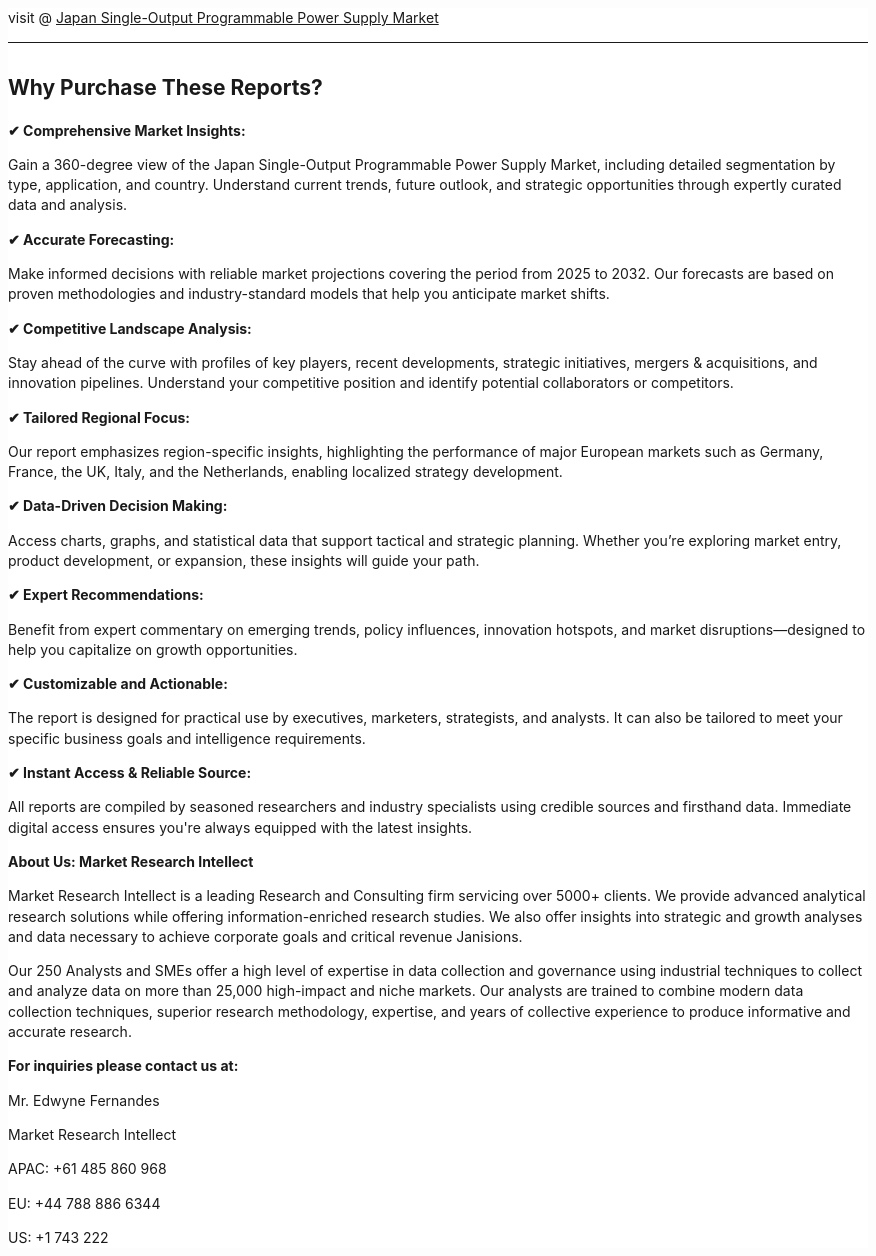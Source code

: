 visit&nbsp;@</strong>&nbsp;</span><span class="font-[700]"><a href="https://www.marketresearchintellect.com/product/global-single-output-programmable-power-supply-market/?utm_source=Linkedin&utm_medium=019" target="_blank" data-tracking-control-name="article-ssr-frontend-pulse_little-text-block" data-tracking-will-navigate="" data-test-link="">Japan Single-Output Programmable Power Supply Market</a></span></p></blockquote><hr /><h2>Why Purchase These Reports?</h2><p><strong>✔ Comprehensive Market Insights:</strong></p><p>Gain a 360-degree view of the Japan Single-Output Programmable Power Supply Market, including detailed segmentation by type, application, and country. Understand current trends, future outlook, and strategic opportunities through expertly curated data and analysis.</p><p><strong>✔ Accurate Forecasting:</strong></p><p>Make informed decisions with reliable market projections covering the period from 2025 to 2032. Our forecasts are based on proven methodologies and industry-standard models that help you anticipate market shifts.</p><p><strong>✔ Competitive Landscape Analysis:</strong></p><p>Stay ahead of the curve with profiles of key players, recent developments, strategic initiatives, mergers &amp; acquisitions, and innovation pipelines. Understand your competitive position and identify potential collaborators or competitors.</p><p><strong>✔ Tailored Regional Focus:</strong></p><p>Our report emphasizes region-specific insights, highlighting the performance of major European markets such as Germany, France, the UK, Italy, and the Netherlands, enabling localized strategy development.</p><p><strong>✔ Data-Driven Decision Making:</strong></p><p>Access charts, graphs, and statistical data that support tactical and strategic planning. Whether you&rsquo;re exploring market entry, product development, or expansion, these insights will guide your path.</p><p><strong>✔ Expert Recommendations:</strong></p><p>Benefit from expert commentary on emerging trends, policy influences, innovation hotspots, and market disruptions&mdash;designed to help you capitalize on growth opportunities.</p><p><strong>✔ Customizable and Actionable:</strong></p><p>The report is designed for practical use by executives, marketers, strategists, and analysts. It can also be tailored to meet your specific business goals and intelligence requirements.</p><p><strong>✔ Instant Access &amp; Reliable Source:</strong></p><p>All reports are compiled by seasoned researchers and industry specialists using credible sources and firsthand data. Immediate digital access ensures you're always equipped with the latest insights.</p><p><strong><span class="font-[700]">About Us: Market Research Intellect</span></strong></p><p><span class="">Market Research Intellect is a leading Research and Consulting firm servicing over 5000+ clients. We provide advanced analytical research solutions while offering information-enriched research studies.&nbsp;</span>We also offer insights into strategic and growth analyses and data necessary to achieve corporate goals and critical revenue Janisions.</p><p><span class="">Our 250 Analysts and SMEs offer a high level of expertise in data collection and governance using industrial techniques to collect and analyze data on more than 25,000 high-impact and niche markets. Our analysts are trained to combine modern data collection techniques, superior research methodology, expertise, and years of collective experience to produce informative and accurate research.</span></p><p><strong>For inquiries please contact us at:</strong></p><p>Mr. Edwyne Fernandes</p><p>Market Research Intellect</p><p>APAC: +61 485 860 968</p><p>EU: +44 788 886 6344</p><p>US: +1 743 222